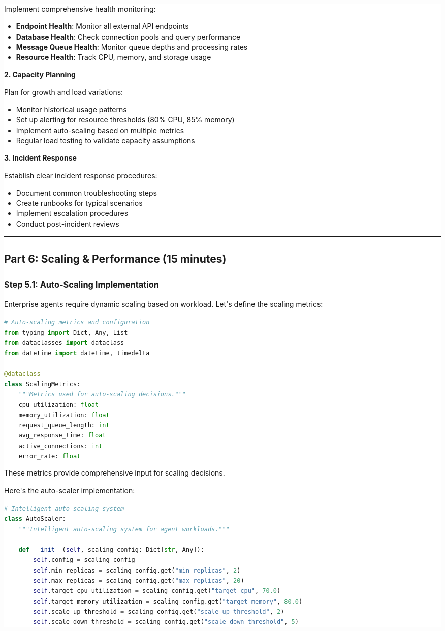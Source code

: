 Implement comprehensive health monitoring:

- **Endpoint Health**: Monitor all external API endpoints
- **Database Health**: Check connection pools and query performance
- **Message Queue Health**: Monitor queue depths and processing rates
- **Resource Health**: Track CPU, memory, and storage usage

**2. Capacity Planning**

Plan for growth and load variations:

- Monitor historical usage patterns
- Set up alerting for resource thresholds (80% CPU, 85% memory)
- Implement auto-scaling based on multiple metrics
- Regular load testing to validate capacity assumptions

**3. Incident Response**

Establish clear incident response procedures:

- Document common troubleshooting steps
- Create runbooks for typical scenarios
- Implement escalation procedures
- Conduct post-incident reviews

---

## Part 6: Scaling & Performance (15 minutes)

### Step 5.1: Auto-Scaling Implementation

Enterprise agents require dynamic scaling based on workload. Let's define the scaling metrics:

```python
# Auto-scaling metrics and configuration
from typing import Dict, Any, List
from dataclasses import dataclass
from datetime import datetime, timedelta

@dataclass
class ScalingMetrics:
    """Metrics used for auto-scaling decisions."""
    cpu_utilization: float
    memory_utilization: float
    request_queue_length: int
    avg_response_time: float
    active_connections: int
    error_rate: float
```

These metrics provide comprehensive input for scaling decisions.

Here's the auto-scaler implementation:

```python
# Intelligent auto-scaling system
class AutoScaler:
    """Intelligent auto-scaling system for agent workloads."""
    
    def __init__(self, scaling_config: Dict[str, Any]):
        self.config = scaling_config
        self.min_replicas = scaling_config.get("min_replicas", 2)
        self.max_replicas = scaling_config.get("max_replicas", 20)
        self.target_cpu_utilization = scaling_config.get("target_cpu", 70.0)
        self.target_memory_utilization = scaling_config.get("target_memory", 80.0)
        self.scale_up_threshold = scaling_config.get("scale_up_threshold", 2)
        self.scale_down_threshold = scaling_config.get("scale_down_threshold", 5)
```
